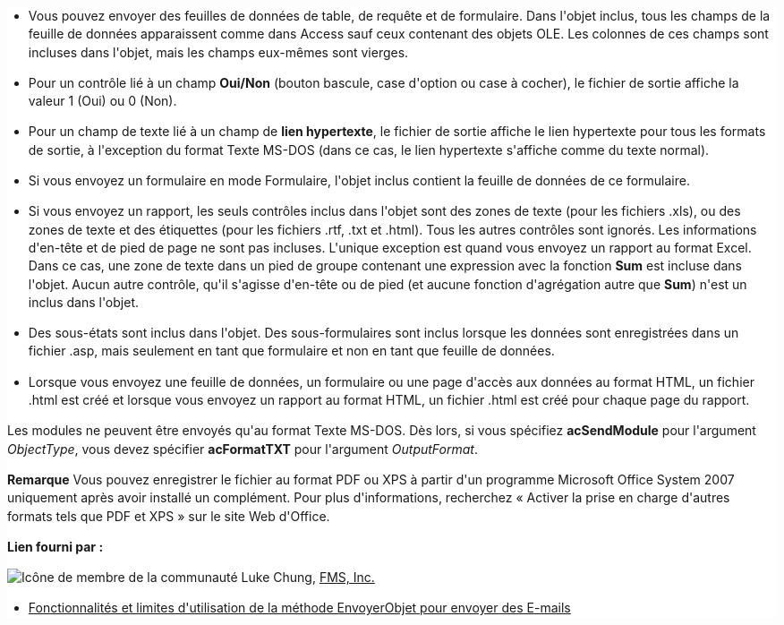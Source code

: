 
 

- Vous pouvez envoyer des feuilles de données de table, de requête et de formulaire. Dans l'objet inclus, tous les champs de la feuille de données apparaissent comme dans Access sauf ceux contenant des objets OLE. Les colonnes de ces champs sont incluses dans l'objet, mais les champs eux-mêmes sont vierges.
    
 
- Pour un contrôle lié à un champ  **Oui/Non** (bouton bascule, case d'option ou case à cocher), le fichier de sortie affiche la valeur 1 (Oui) ou 0 (Non).
    
 
- Pour un champ de texte lié à un champ de  **lien hypertexte**, le fichier de sortie affiche le lien hypertexte pour tous les formats de sortie, à l'exception du format Texte MS-DOS (dans ce cas, le lien hypertexte s'affiche comme du texte normal).
    
 
- Si vous envoyez un formulaire en mode Formulaire, l'objet inclus contient la feuille de données de ce formulaire.
    
 
- Si vous envoyez un rapport, les seuls contrôles inclus dans l'objet sont des zones de texte (pour les fichiers .xls), ou des zones de texte et des étiquettes (pour les fichiers .rtf, .txt et .html). Tous les autres contrôles sont ignorés. Les informations d'en-tête et de pied de page ne sont pas incluses. L'unique exception est quand vous envoyez un rapport au format Excel. Dans ce cas, une zone de texte dans un pied de groupe contenant une expression avec la fonction  **Sum** est incluse dans l'objet. Aucun autre contrôle, qu'il s'agisse d'en-tête ou de pied (et aucune fonction d'agrégation autre que **Sum**) n'est un inclus dans l'objet.
    
 
- Des sous-états sont inclus dans l'objet. Des sous-formulaires sont inclus lorsque les données sont enregistrées dans un fichier .asp, mais seulement en tant que formulaire et non en tant que feuille de données.
    
 
- Lorsque vous envoyez une feuille de données, un formulaire ou une page d'accès aux données au format HTML, un fichier .html est créé et lorsque vous envoyez un rapport au format HTML, un fichier .html est créé pour chaque page du rapport.
    
 
Les modules ne peuvent être envoyés qu'au format Texte MS-DOS. Dès lors, si vous spécifiez  **acSendModule** pour l'argument _ObjectType_, vous devez spécifier  **acFormatTXT** pour l'argument _OutputFormat_.
 

 

 **Remarque**  Vous pouvez enregistrer le fichier au format PDF ou XPS à partir d'un programme Microsoft Office System 2007 uniquement après avoir installé un complément. Pour plus d'informations, recherchez « Activer la prise en charge d'autres formats tels que PDF et XPS » sur le site Web d'Office.
 

 **Lien fourni par :**
 
![Icône de membre de la communauté](images/8b9774c4-6c97-470e-b3a2-56d8f786444c.png) Luke Chung, [FMS, Inc.](http://www.fmsinc.com/)
 

 

-  [Fonctionnalités et limites d'utilisation de la méthode EnvoyerObjet pour envoyer des E-mails](http://www.fmsinc.com/microsoftaccess/email/sendobject.mdl)
    